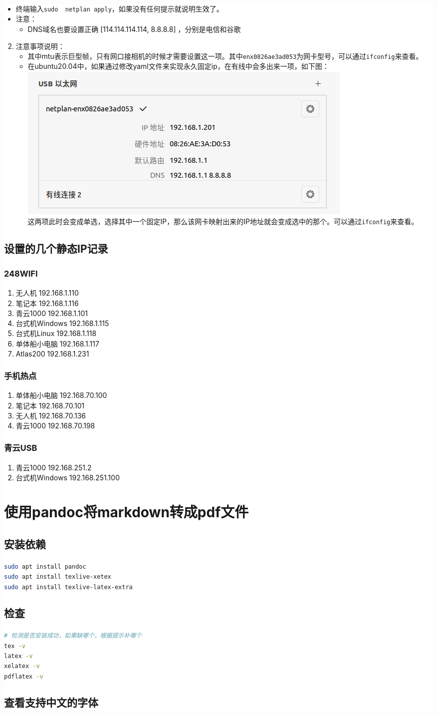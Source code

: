    - 终端输入`sudo  netplan apply`，如果没有任何提示就说明生效了。
   - 注意：
     - DNS域名也要设置正确 [114.114.114.114, 8.8.8.8] ，分别是电信和谷歌
2. 注意事项说明：
   - 其中mtu表示巨型帧，只有网口接相机的时候才需要设置这一项。其中`enx0826ae3ad053`为网卡型号，可以通过`ifconfig`来查看。
   - 在ubuntu20.04中，如果通过修改yaml文件来实现永久固定ip，在有线中会多出来一项，如下图：  
   ![picture 0](.assets_IMG/UbuntuTutorial/IMG_20231020-110329447.png)  
   这两项此时会变成单选，选择其中一个固定IP，那么该网卡映射出来的IP地址就会变成选中的那个。可以通过`ifconfig`来查看。  
## 设置的几个静态IP记录
### 248WIFI
1. 无人机 192.168.1.110
2. 笔记本 192.168.1.116
3. 青云1000 192.168.1.101
4. 台式机Windows 192.168.1.115
5. 台式机Linux 192.168.1.118
6. 单体船小电脑 192.168.1.117
7. Atlas200 192.168.1.231
### 手机热点
1. 单体船小电脑 192.168.70.100
2. 笔记本 192.168.70.101
3. 无人机 192.168.70.136
4. 青云1000 192.168.70.198
### 青云USB
1. 青云1000 192.168.251.2
2. 台式机Windows 192.168.251.100

# 使用pandoc将markdown转成pdf文件
## 安装依赖
```bash
sudo apt install pandoc
sudo apt install texlive-xetex
sudo apt install texlive-latex-extra
```
## 检查
```bash
# 检测是否安装成功，如果缺哪个，根据提示补哪个
tex -v
latex -v
xelatex -v
pdflatex -v
```
## 查看支持中文的字体